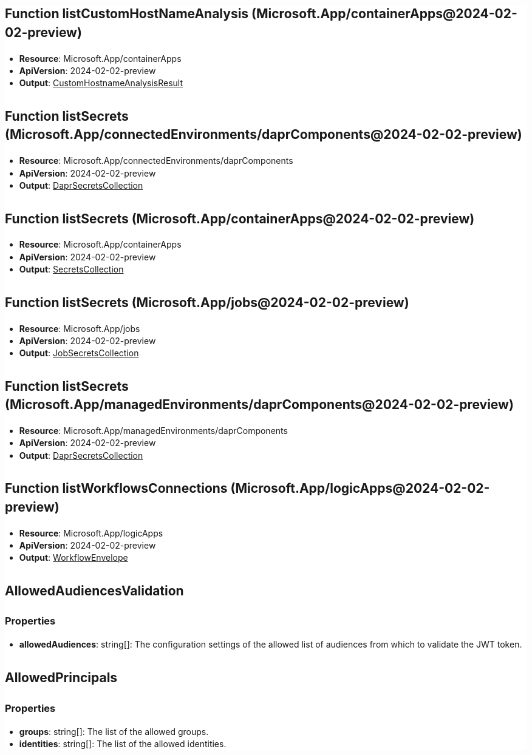 ## Function listCustomHostNameAnalysis (Microsoft.App/containerApps@2024-02-02-preview)
* **Resource**: Microsoft.App/containerApps
* **ApiVersion**: 2024-02-02-preview
* **Output**: [CustomHostnameAnalysisResult](#customhostnameanalysisresult)

## Function listSecrets (Microsoft.App/connectedEnvironments/daprComponents@2024-02-02-preview)
* **Resource**: Microsoft.App/connectedEnvironments/daprComponents
* **ApiVersion**: 2024-02-02-preview
* **Output**: [DaprSecretsCollection](#daprsecretscollection)

## Function listSecrets (Microsoft.App/containerApps@2024-02-02-preview)
* **Resource**: Microsoft.App/containerApps
* **ApiVersion**: 2024-02-02-preview
* **Output**: [SecretsCollection](#secretscollection)

## Function listSecrets (Microsoft.App/jobs@2024-02-02-preview)
* **Resource**: Microsoft.App/jobs
* **ApiVersion**: 2024-02-02-preview
* **Output**: [JobSecretsCollection](#jobsecretscollection)

## Function listSecrets (Microsoft.App/managedEnvironments/daprComponents@2024-02-02-preview)
* **Resource**: Microsoft.App/managedEnvironments/daprComponents
* **ApiVersion**: 2024-02-02-preview
* **Output**: [DaprSecretsCollection](#daprsecretscollection)

## Function listWorkflowsConnections (Microsoft.App/logicApps@2024-02-02-preview)
* **Resource**: Microsoft.App/logicApps
* **ApiVersion**: 2024-02-02-preview
* **Output**: [WorkflowEnvelope](#workflowenvelope)

## AllowedAudiencesValidation
### Properties
* **allowedAudiences**: string[]: The configuration settings of the allowed list of audiences from which to validate the JWT token.

## AllowedPrincipals
### Properties
* **groups**: string[]: The list of the allowed groups.
* **identities**: string[]: The list of the allowed identities.
